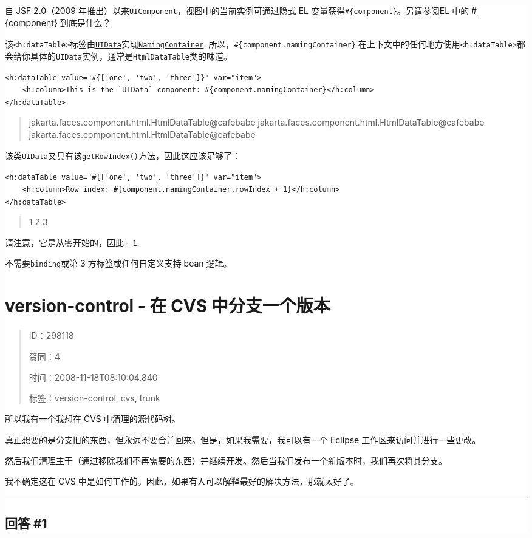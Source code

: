 自 JSF 2.0（2009 年推出）以来[`UIComponent`](https://jakarta.ee/specifications/platform/9/apidocs/jakarta/faces/component/uicomponent)，视图中的当前实例可通过隐式 EL 变量获得`#{component}`。另请参阅[EL 中的 #{component} 到底是什么？](https://stackoverflow.com/questions/29035760/what-exactly-is-component-in-el)

该`<h:dataTable>`标签由[`UIData`](https://jakarta.ee/specifications/platform/9/apidocs/jakarta/faces/component/uidata)实现[`NamingContainer`](https://jakarta.ee/specifications/platform/9/apidocs/jakarta/faces/component/namingcontainer). 所以，`#{component.namingContainer}` 在上下文中的任何地方使用`<h:dataTable>`都会给你具体的`UIData`实例，通常是`HtmlDataTable`类的味道。

```
<h:dataTable value="#{['one', 'two', 'three']}" var="item">
    <h:column>This is the `UIData` component: #{component.namingContainer}</h:column>
</h:dataTable> 
```

> jakarta.faces.component.html.HtmlDataTable@cafebabe
> jakarta.faces.component.html.HtmlDataTable@cafebabe
> jakarta.faces.component.html.HtmlDataTable@cafebabe

该类`UIData`又具有该[`getRowIndex()`](https://jakarta.ee/specifications/platform/9/apidocs/jakarta/faces/component/uidata#getRowIndex--)方法，因此这应该足够了：

```
<h:dataTable value="#{['one', 'two', 'three']}" var="item">
    <h:column>Row index: #{component.namingContainer.rowIndex + 1}</h:column>
</h:dataTable> 
```

> 1
> 2
> 3

请注意，它是从零开始的，因此`+ 1`.

不需要`binding`或第 3 方标签或任何自定义支持 bean 逻辑。

# version-control - 在 CVS 中分支一个版本

> ID：298118
> 
> 赞同：4
> 
> 时间：2008-11-18T08:10:04.840
> 
> 标签：version-control, cvs, trunk

所以我有一个我想在 CVS 中清理的源代码树。

真正想要的是分支旧的东西，但永远不要合并回来。但是，如果我需要，我可以有一个 Eclipse 工作区来访问并进行一些更改。

然后我们清理主干（通过移除我们不再需要的东西）并继续开发。然后当我们发布一个新版本时，我们再次将其分支。

我不确定这在 CVS 中是如何工作的。因此，如果有人可以解释最好的解决方法，那就太好了。

* * *

## 回答 #1
